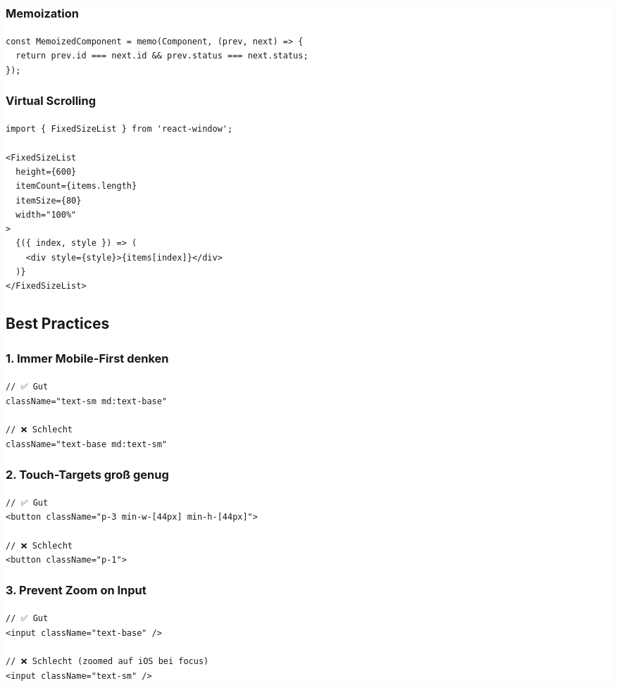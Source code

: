### Memoization
```tsx
const MemoizedComponent = memo(Component, (prev, next) => {
  return prev.id === next.id && prev.status === next.status;
});
```

### Virtual Scrolling
```tsx
import { FixedSizeList } from 'react-window';

<FixedSizeList
  height={600}
  itemCount={items.length}
  itemSize={80}
  width="100%"
>
  {({ index, style }) => (
    <div style={style}>{items[index]}</div>
  )}
</FixedSizeList>
```

## Best Practices

### 1. Immer Mobile-First denken
```tsx
// ✅ Gut
className="text-sm md:text-base"

// ❌ Schlecht
className="text-base md:text-sm"
```

### 2. Touch-Targets groß genug
```tsx
// ✅ Gut
<button className="p-3 min-w-[44px] min-h-[44px]">

// ❌ Schlecht
<button className="p-1">
```

### 3. Prevent Zoom on Input
```tsx
// ✅ Gut
<input className="text-base" />

// ❌ Schlecht (zoomed auf iOS bei focus)
<input className="text-sm" />
```

